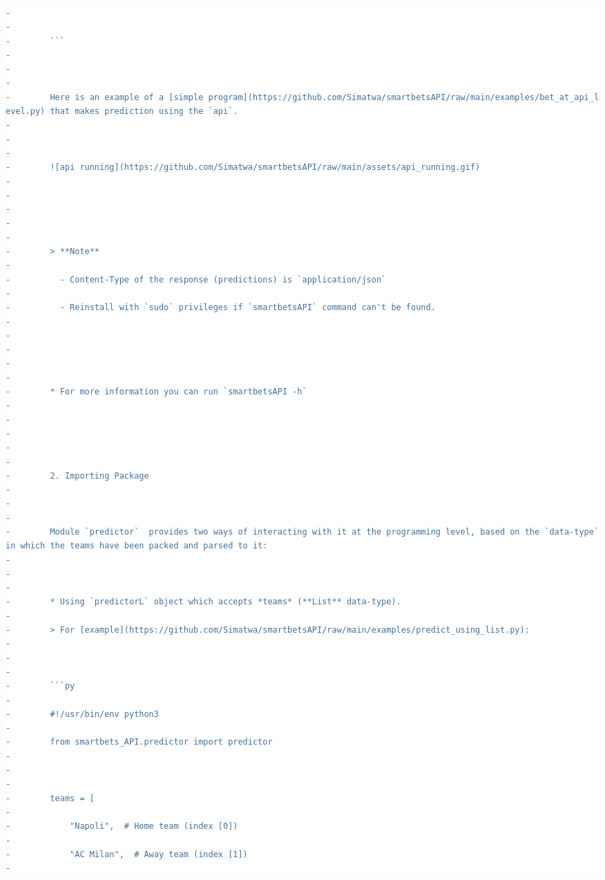 ```diff
-        
-        
-        ``` 
-        
-        
-        
-        Here is an example of a [simple program](https://github.com/Simatwa/smartbetsAPI/raw/main/examples/bet_at_api_level.py) that makes prediction using the `api`.
-        
-        
-        
-        ![api running](https://github.com/Simatwa/smartbetsAPI/raw/main/assets/api_running.gif)
-        
-        
-        
-        
-        
-        > **Note** 
-        
-          - Content-Type of the response (predictions) is `application/json`
-        
-          - Reinstall with `sudo` privileges if `smartbetsAPI` command can't be found.
-        
-        
-        
-        
-        
-        * For more information you can run `smartbetsAPI -h` 
-        
-        
-        
-        
-        
-        2. Importing Package
-        
-        
-        
-        Module `predictor`  provides two ways of interacting with it at the programming level, based on the `data-type` in which the teams have been packed and parsed to it:
-        
-        
-        
-        * Using `predictorL` object which accepts *teams* (**List** data-type).
-        
-        > For [example](https://github.com/Simatwa/smartbetsAPI/raw/main/examples/predict_using_list.py):
-        
-        
-        
-        ```py
-        
-        #!/usr/bin/env python3
-        
-        from smartbets_API.predictor import predictor
-        
-        
-        
-        teams = [
-        
-            "Napoli",  # Home team (index [0])
-        
-            "AC Milan",  # Away team (index [1])
-        
```